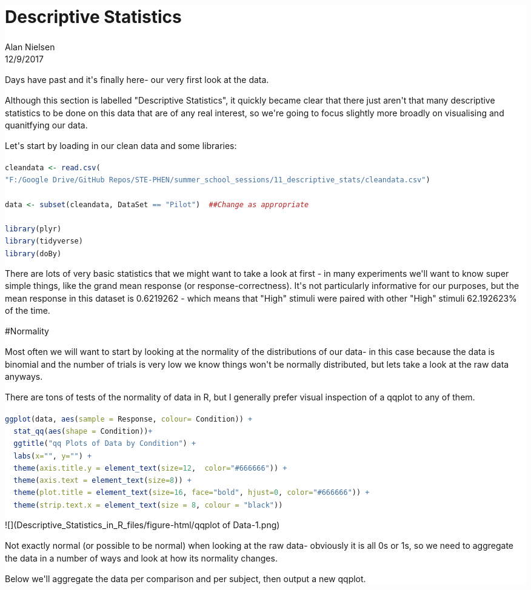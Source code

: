 # Descriptive Statistics
Alan Nielsen  
12/9/2017  

Days have past and it's finally here- our very first look at the data.

Although this section is labelled "Descriptive Statistics", it quickly became clear that there just aren't that many descriptive statistics to be done on this data that are of any real interest, so we're going to focus slightly more broadly on visualising and quanitfying our data.

Let's start by loading in our clean data and some libraries:


```r
cleandata <- read.csv(
"F:/Google Drive/GitHub Repos/STE-PHEN/summer_school_sessions/11_descriptive_stats/cleandata.csv")

data <- subset(cleandata, DataSet == "Pilot")  ##Change as appropriate

library(plyr)
library(tidyverse)
library(doBy)
```

There are lots of very basic statistics that we might want to take a look at first - in many experiments we'll want to know super simple things, like the grand mean response (or response-correctness). It's not particularly informative for our purposes, but the mean response in this dataset is 0.6219262 - which means that "High" stimuli were paired with other "High" stimuli 62.192623% of the time.

#Normality

Most often we will want to start by looking at the normality of the distributions of our data- in this case because the data is binomial and the number of trials is very low we know things won't be normally distributed, but lets take a look at the raw data anyways.

There are tons of tests of the normality of data in R, but I generally prefer visual inspection of a qqplot to any of them.


```r
ggplot(data, aes(sample = Response, colour= Condition)) + 
  stat_qq(aes(shape = Condition))+
  ggtitle("qq Plots of Data by Condition") +
  labs(x="", y="") +
  theme(axis.title.y = element_text(size=12,  color="#666666")) +
  theme(axis.text = element_text(size=8)) +
  theme(plot.title = element_text(size=16, face="bold", hjust=0, color="#666666")) +
  theme(strip.text.x = element_text(size = 8, colour = "black"))
```

![](Descriptive_Statistics_in_R_files/figure-html/qqplot of Data-1.png)

Not exactly normal (or possible to be normal) when looking at the raw data- obviously it is all 0s or 1s, so we need to aggregate the data in a number of ways and look at how its normality changes.

Below we'll aggregate the data per comparison and per subject, then output a new qqplot.
